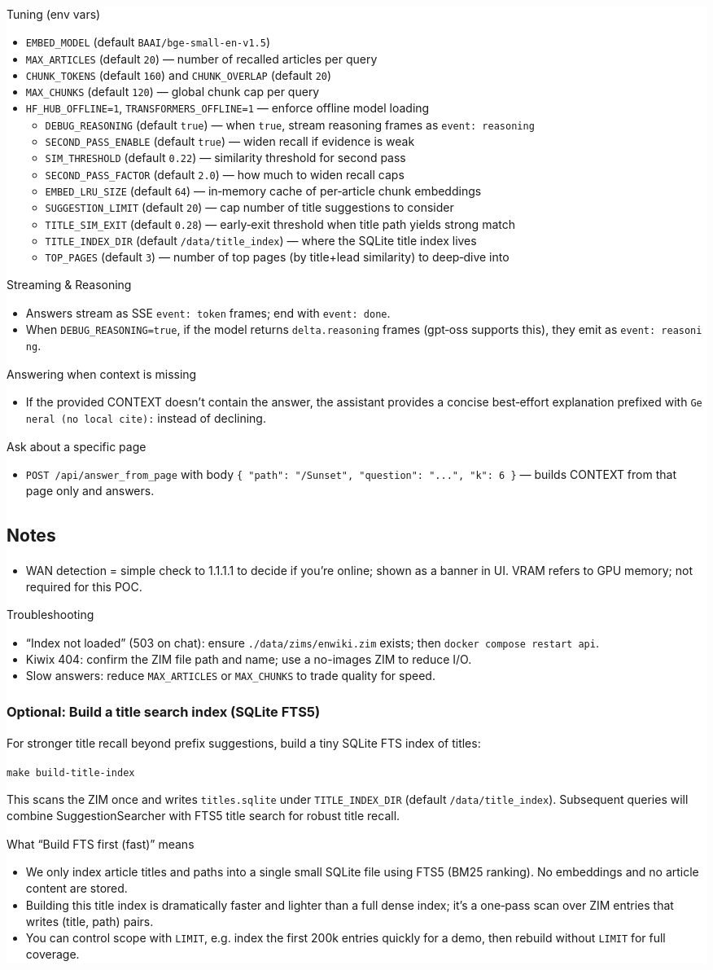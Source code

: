 Tuning (env vars)
- `EMBED_MODEL` (default `BAAI/bge-small-en-v1.5`)
- `MAX_ARTICLES` (default `20`) — number of recalled articles per query
- `CHUNK_TOKENS` (default `160`) and `CHUNK_OVERLAP` (default `20`)
- `MAX_CHUNKS` (default `120`) — global chunk cap per query
- `HF_HUB_OFFLINE=1`, `TRANSFORMERS_OFFLINE=1` — enforce offline model loading
  - `DEBUG_REASONING` (default `true`) — when `true`, stream reasoning frames as `event: reasoning`
  - `SECOND_PASS_ENABLE` (default `true`) — widen recall if evidence is weak
  - `SIM_THRESHOLD` (default `0.22`) — similarity threshold for second pass
  - `SECOND_PASS_FACTOR` (default `2.0`) — how much to widen recall caps
  - `EMBED_LRU_SIZE` (default `64`) — in‑memory cache of per‑article chunk embeddings
  - `SUGGESTION_LIMIT` (default `20`) — cap number of title suggestions to consider
  - `TITLE_SIM_EXIT` (default `0.28`) — early‑exit threshold when title path yields strong match
  - `TITLE_INDEX_DIR` (default `/data/title_index`) — where the SQLite title index lives
  - `TOP_PAGES` (default `3`) — number of top pages (by title+lead similarity) to deep‑dive into

Streaming & Reasoning
- Answers stream as SSE `event: token` frames; end with `event: done`.
- When `DEBUG_REASONING=true`, if the model returns `delta.reasoning` frames (gpt‑oss supports this), they emit as `event: reasoning`.

Answering when context is missing
- If the provided CONTEXT doesn’t contain the answer, the assistant provides a concise best‑effort explanation prefixed with `General (no local cite):` instead of declining.

Ask about a specific page
- `POST /api/answer_from_page` with body `{ "path": "/Sunset", "question": "...", "k": 6 }` — builds CONTEXT from that page only and answers.

## Notes

- WAN detection = simple check to 1.1.1.1 to decide if you’re online; shown as a banner in UI. VRAM refers to GPU memory; not required for this POC.

Troubleshooting
- “Index not loaded” (503 on chat): ensure `./data/zims/enwiki.zim` exists; then `docker compose restart api`.
- Kiwix 404: confirm the ZIM file path and name; use a no-images ZIM to reduce I/O.
- Slow answers: reduce `MAX_ARTICLES` or `MAX_CHUNKS` to trade quality for speed.
### Optional: Build a title search index (SQLite FTS5)

For stronger title recall beyond prefix suggestions, build a tiny SQLite FTS index of titles:

```
make build-title-index
```

This scans the ZIM once and writes `titles.sqlite` under `TITLE_INDEX_DIR` (default `/data/title_index`).
Subsequent queries will combine SuggestionSearcher with FTS5 title search for robust title recall.

What “Build FTS first (fast)” means
- We only index article titles and paths into a single small SQLite file using FTS5 (BM25 ranking). No embeddings and no article content are stored.
- Building this title index is dramatically faster and lighter than a full dense index; it’s a one‑pass scan over ZIM entries that writes (title, path) pairs.
- You can control scope with `LIMIT`, e.g. index the first 200k entries quickly for a demo, then rebuild without `LIMIT` for full coverage.
